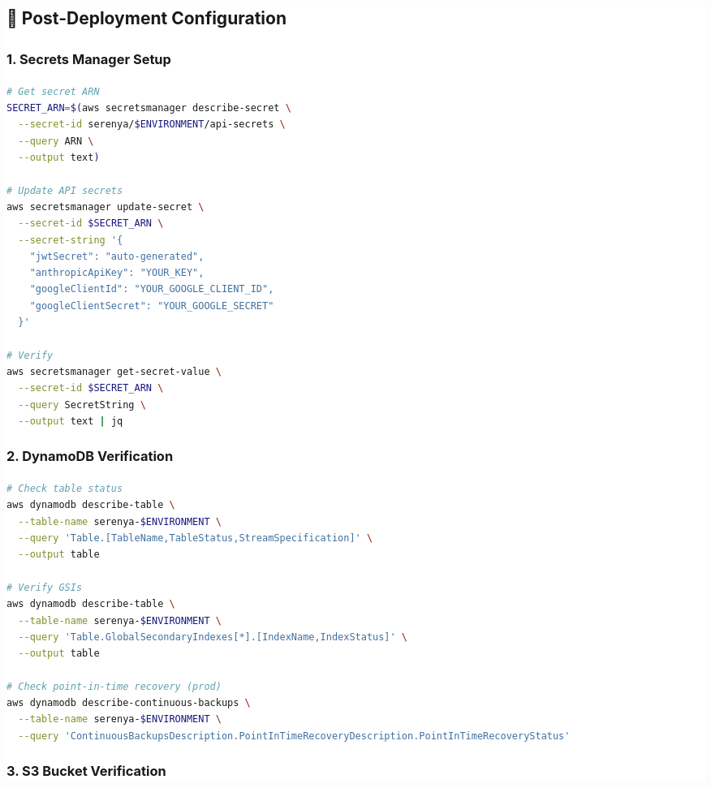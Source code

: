 
## 🔧 Post-Deployment Configuration

### 1. Secrets Manager Setup

```bash
# Get secret ARN
SECRET_ARN=$(aws secretsmanager describe-secret \
  --secret-id serenya/$ENVIRONMENT/api-secrets \
  --query ARN \
  --output text)

# Update API secrets
aws secretsmanager update-secret \
  --secret-id $SECRET_ARN \
  --secret-string '{
    "jwtSecret": "auto-generated",
    "anthropicApiKey": "YOUR_KEY",
    "googleClientId": "YOUR_GOOGLE_CLIENT_ID",
    "googleClientSecret": "YOUR_GOOGLE_SECRET"
  }'

# Verify
aws secretsmanager get-secret-value \
  --secret-id $SECRET_ARN \
  --query SecretString \
  --output text | jq
```

### 2. DynamoDB Verification

```bash
# Check table status
aws dynamodb describe-table \
  --table-name serenya-$ENVIRONMENT \
  --query 'Table.[TableName,TableStatus,StreamSpecification]' \
  --output table

# Verify GSIs
aws dynamodb describe-table \
  --table-name serenya-$ENVIRONMENT \
  --query 'Table.GlobalSecondaryIndexes[*].[IndexName,IndexStatus]' \
  --output table

# Check point-in-time recovery (prod)
aws dynamodb describe-continuous-backups \
  --table-name serenya-$ENVIRONMENT \
  --query 'ContinuousBackupsDescription.PointInTimeRecoveryDescription.PointInTimeRecoveryStatus'
```

### 3. S3 Bucket Verification
